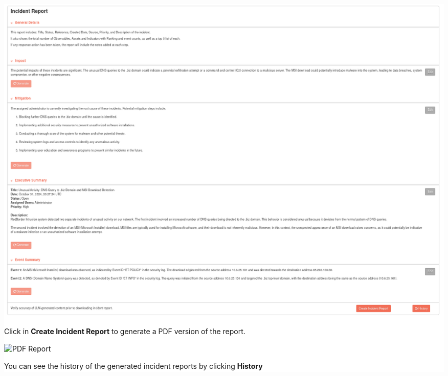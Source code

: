 ![Report](images/incidents_report.en.png)

Click in **Create Incident Report** to generate a PDF version of the report.

![PDF Report](images/incidents_report_pdf.en.png)

You can see the history of the generated incident reports by clicking **History**

